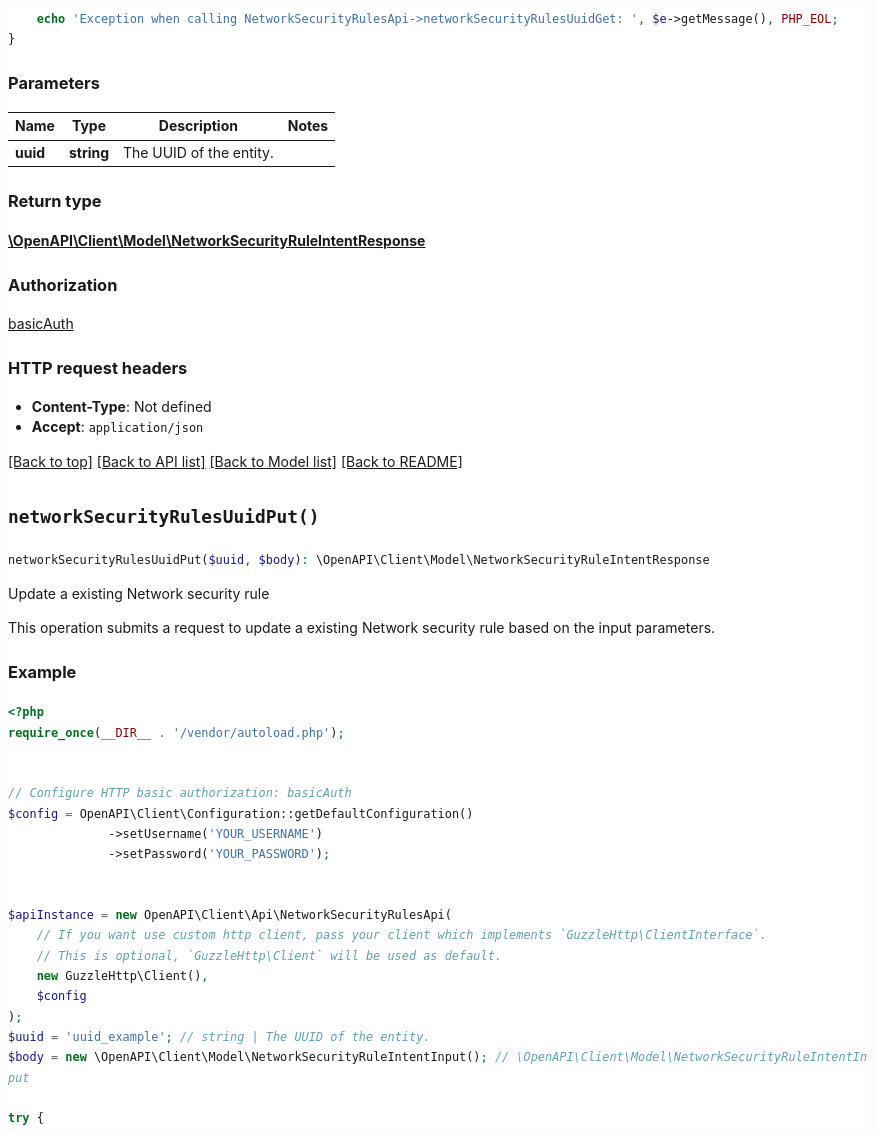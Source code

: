 ```php
    echo 'Exception when calling NetworkSecurityRulesApi->networkSecurityRulesUuidGet: ', $e->getMessage(), PHP_EOL;
}
```

### Parameters

| Name | Type | Description  | Notes |
| ------------- | ------------- | ------------- | ------------- |
| **uuid** | **string**| The UUID of the entity. | |

### Return type

[**\OpenAPI\Client\Model\NetworkSecurityRuleIntentResponse**](../Model/NetworkSecurityRuleIntentResponse.md)

### Authorization

[basicAuth](../../README.md#basicAuth)

### HTTP request headers

- **Content-Type**: Not defined
- **Accept**: `application/json`

[[Back to top]](#) [[Back to API list]](../../README.md#endpoints)
[[Back to Model list]](../../README.md#models)
[[Back to README]](../../README.md)

## `networkSecurityRulesUuidPut()`

```php
networkSecurityRulesUuidPut($uuid, $body): \OpenAPI\Client\Model\NetworkSecurityRuleIntentResponse
```

Update a existing Network security rule

This operation submits a request to update a existing Network security rule based on the input parameters.

### Example

```php
<?php
require_once(__DIR__ . '/vendor/autoload.php');


// Configure HTTP basic authorization: basicAuth
$config = OpenAPI\Client\Configuration::getDefaultConfiguration()
              ->setUsername('YOUR_USERNAME')
              ->setPassword('YOUR_PASSWORD');


$apiInstance = new OpenAPI\Client\Api\NetworkSecurityRulesApi(
    // If you want use custom http client, pass your client which implements `GuzzleHttp\ClientInterface`.
    // This is optional, `GuzzleHttp\Client` will be used as default.
    new GuzzleHttp\Client(),
    $config
);
$uuid = 'uuid_example'; // string | The UUID of the entity.
$body = new \OpenAPI\Client\Model\NetworkSecurityRuleIntentInput(); // \OpenAPI\Client\Model\NetworkSecurityRuleIntentInput

try {
```
